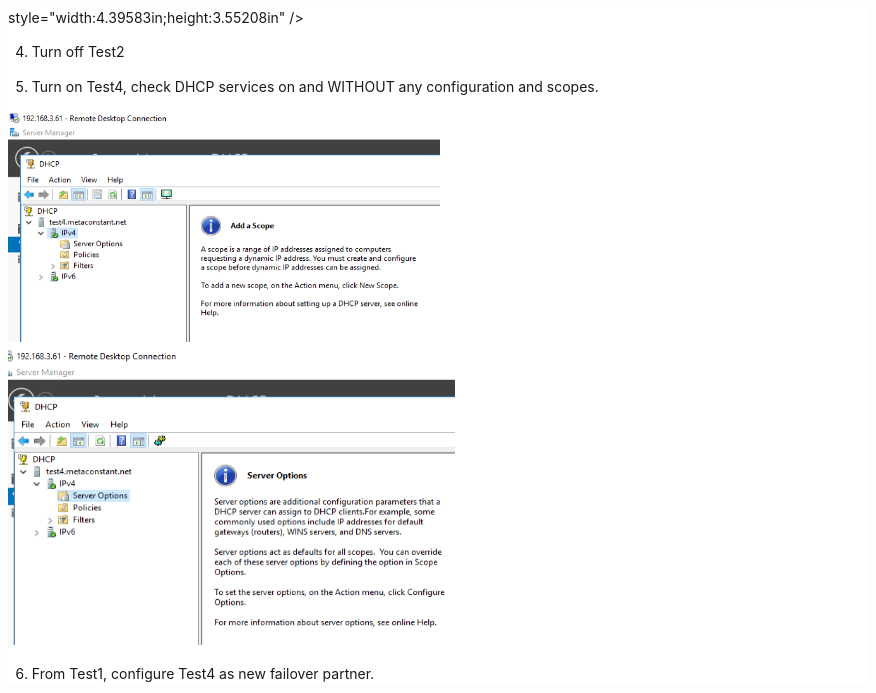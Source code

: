 style="width:4.39583in;height:3.55208in" />

4.  Turn off Test2

5.  Turn on Test4, check DHCP services on and WITHOUT any configuration
    and scopes.

<img src="./images/media/image23.png"
style="width:4.49765in;height:2.41111in" />
<img src="./images/media/image24.png"
style="width:4.65715in;height:3.09741in" />

6.  From Test1, configure Test4 as new failover partner.
